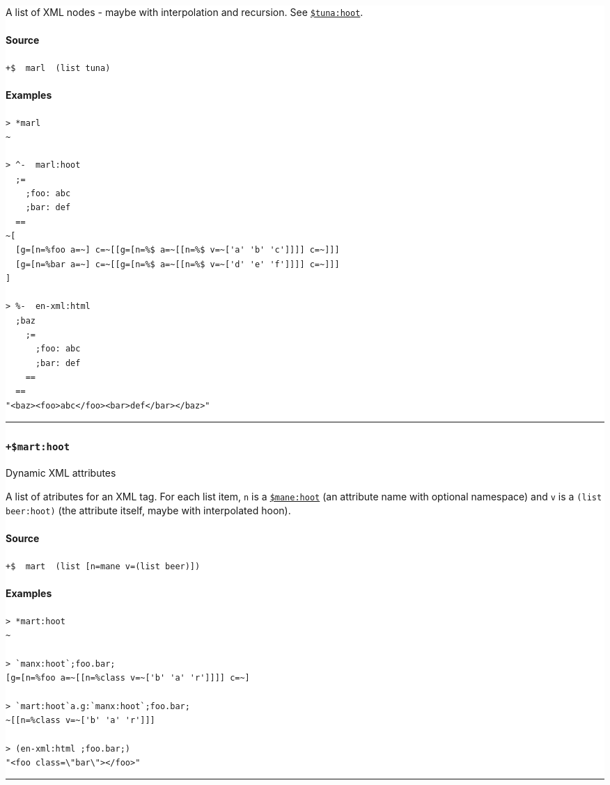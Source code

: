 A list of XML nodes - maybe with interpolation and recursion. See
[`$tuna:hoot`](#tunahoot).

#### Source

```hoon
+$  marl  (list tuna)
```

#### Examples

```
> *marl
~

> ^-  marl:hoot
  ;=
    ;foo: abc
    ;bar: def
  ==
~[
  [g=[n=%foo a=~] c=~[[g=[n=%$ a=~[[n=%$ v=~['a' 'b' 'c']]]] c=~]]]
  [g=[n=%bar a=~] c=~[[g=[n=%$ a=~[[n=%$ v=~['d' 'e' 'f']]]] c=~]]]
]

> %-  en-xml:html
  ;baz
    ;=
      ;foo: abc
      ;bar: def
    ==
  ==
"<baz><foo>abc</foo><bar>def</bar></baz>"
```

---

### `+$mart:hoot`

Dynamic XML attributes

A list of atributes for an XML tag. For each list item, `n` is a
[`$mane:hoot`](#manehoot) (an attribute name with optional namespace) and `v` is
a `(list beer:hoot)` (the attribute itself, maybe with interpolated hoon).

#### Source

```hoon
+$  mart  (list [n=mane v=(list beer)])
```

#### Examples

```
> *mart:hoot
~

> `manx:hoot`;foo.bar;
[g=[n=%foo a=~[[n=%class v=~['b' 'a' 'r']]]] c=~]

> `mart:hoot`a.g:`manx:hoot`;foo.bar;
~[[n=%class v=~['b' 'a' 'r']]]

> (en-xml:html ;foo.bar;)
"<foo class=\"bar\"></foo>"
```

---